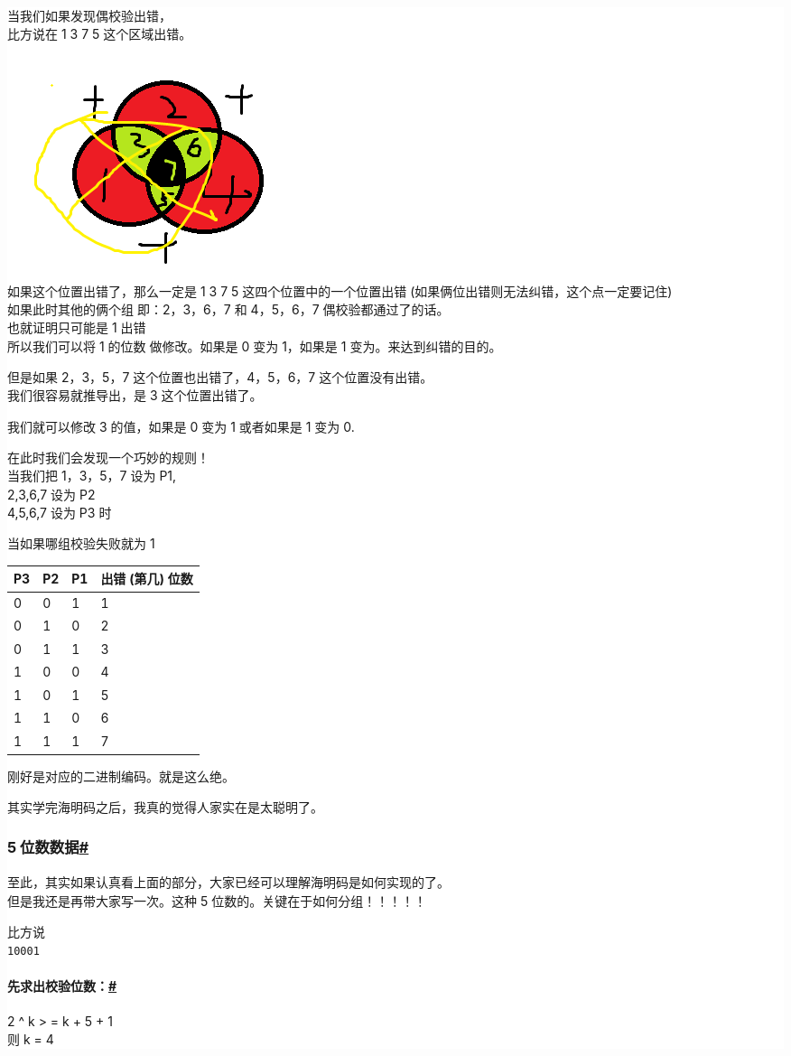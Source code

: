 
当我们如果发现偶校验出错，  
比方说在 1 3 7 5 这个区域出错。  
[![](../../../../../public/img/2024/ec339543dbe96b9ff9859555f0032910_MD5.png)](https://img2018.cnblogs.com/blog/1590876/201912/1590876-20191207214102209-723435286.png)  
如果这个位置出错了，那么一定是 1 3 7 5 这四个位置中的一个位置出错 (如果俩位出错则无法纠错，这个点一定要记住)  
如果此时其他的俩个组 即：2，3，6，7 和 4，5，6，7 偶校验都通过了的话。  
也就证明只可能是 1 出错  
所以我们可以将 1 的位数 做修改。如果是 0 变为 1，如果是 1 变为。来达到纠错的目的。

但是如果 2，3，5，7 这个位置也出错了，4，5，6，7 这个位置没有出错。  
我们很容易就推导出，是 3 这个位置出错了。

我们就可以修改 3 的值，如果是 0 变为 1 或者如果是 1 变为 0.

在此时我们会发现一个巧妙的规则！  
当我们把 1，3，5，7 设为 P1,  
2,3,6,7 设为 P2  
4,5,6,7 设为 P3 时

当如果哪组校验失败就为 1

<table><thead><tr><th>P3</th><th>P2</th><th>P1</th><th>出错 (第几) 位数</th></tr></thead><tbody><tr><td>0</td><td>0</td><td>1</td><td>1</td></tr><tr><td>0</td><td>1</td><td>0</td><td>2</td></tr><tr><td>0</td><td>1</td><td>1</td><td>3</td></tr><tr><td>1</td><td>0</td><td>0</td><td>4</td></tr><tr><td>1</td><td>0</td><td>1</td><td>5</td></tr><tr><td>1</td><td>1</td><td>0</td><td>6</td></tr><tr><td>1</td><td>1</td><td>1</td><td>7</td></tr></tbody></table>

刚好是对应的二进制编码。就是这么绝。

其实学完海明码之后，我真的觉得人家实在是太聪明了。

### 5 位数数据[#](#3907034302)

至此，其实如果认真看上面的部分，大家已经可以理解海明码是如何实现的了。  
但是我还是再带大家写一次。这种 5 位数的。关键在于如何分组！！！！！

比方说  
`10001`

#### 先求出校验位数：[#](#3488486128)

2 ^ k > = k + 5 + 1  
则 k = 4
